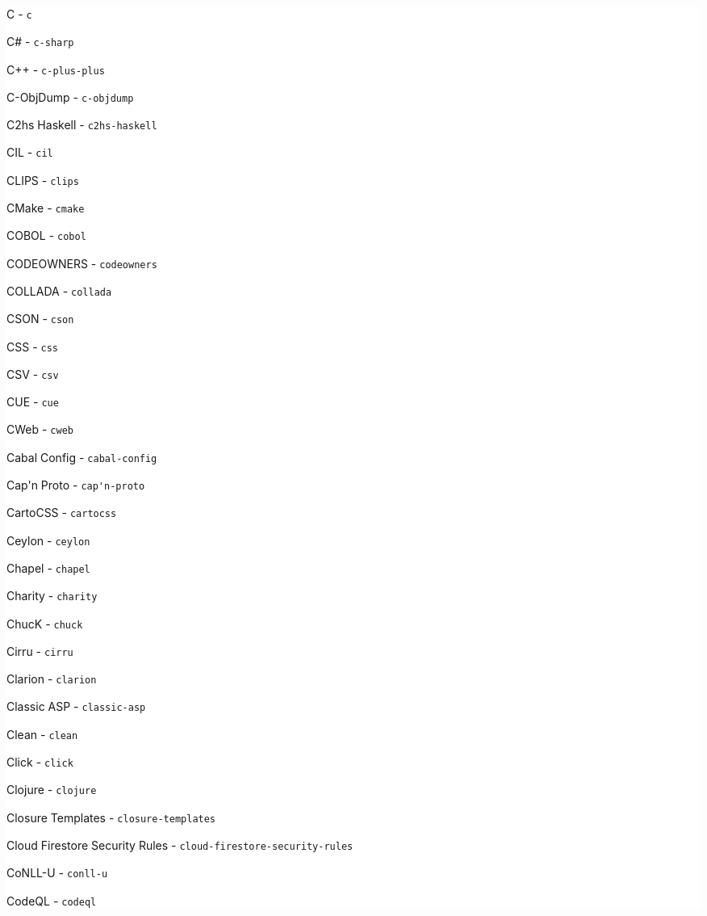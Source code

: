 C - `c`

C# - `c-sharp`

C++ - `c-plus-plus`

C-ObjDump - `c-objdump`

C2hs Haskell - `c2hs-haskell`

CIL - `cil`

CLIPS - `clips`

CMake - `cmake`

COBOL - `cobol`

CODEOWNERS - `codeowners`

COLLADA - `collada`

CSON - `cson`

CSS - `css`

CSV - `csv`

CUE - `cue`

CWeb - `cweb`

Cabal Config - `cabal-config`

Cap'n Proto - `cap'n-proto`

CartoCSS - `cartocss`

Ceylon - `ceylon`

Chapel - `chapel`

Charity - `charity`

ChucK - `chuck`

Cirru - `cirru`

Clarion - `clarion`

Classic ASP - `classic-asp`

Clean - `clean`

Click - `click`

Clojure - `clojure`

Closure Templates - `closure-templates`

Cloud Firestore Security Rules - `cloud-firestore-security-rules`

CoNLL-U - `conll-u`

CodeQL - `codeql`
